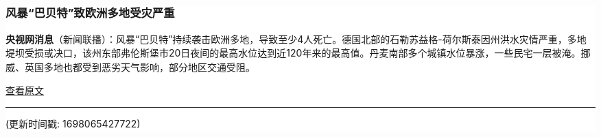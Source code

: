### 风暴“巴贝特”致欧洲多地受灾严重

<p><strong>央视网消息</strong>（新闻联播）：风暴“巴贝特”持续袭击欧洲多地，导致至少4人死亡。德国北部的石勒苏益格-荷尔斯泰因州洪水灾情严重，多地堤坝受损或决口，该州东部弗伦斯堡市20日夜间的最高水位达到近120年来的最高值。丹麦南部多个城镇水位暴涨，一些民宅一层被淹。挪威、英国多地也都受到恶劣天气影响，部分地区交通受阻。</p>

[查看原文](https://tv.cctv.com/2023/10/22/VIDEeiMOYrFSu9KCLI0laEEm231022.shtml)



---

(更新时间戳: 1698065427722)

